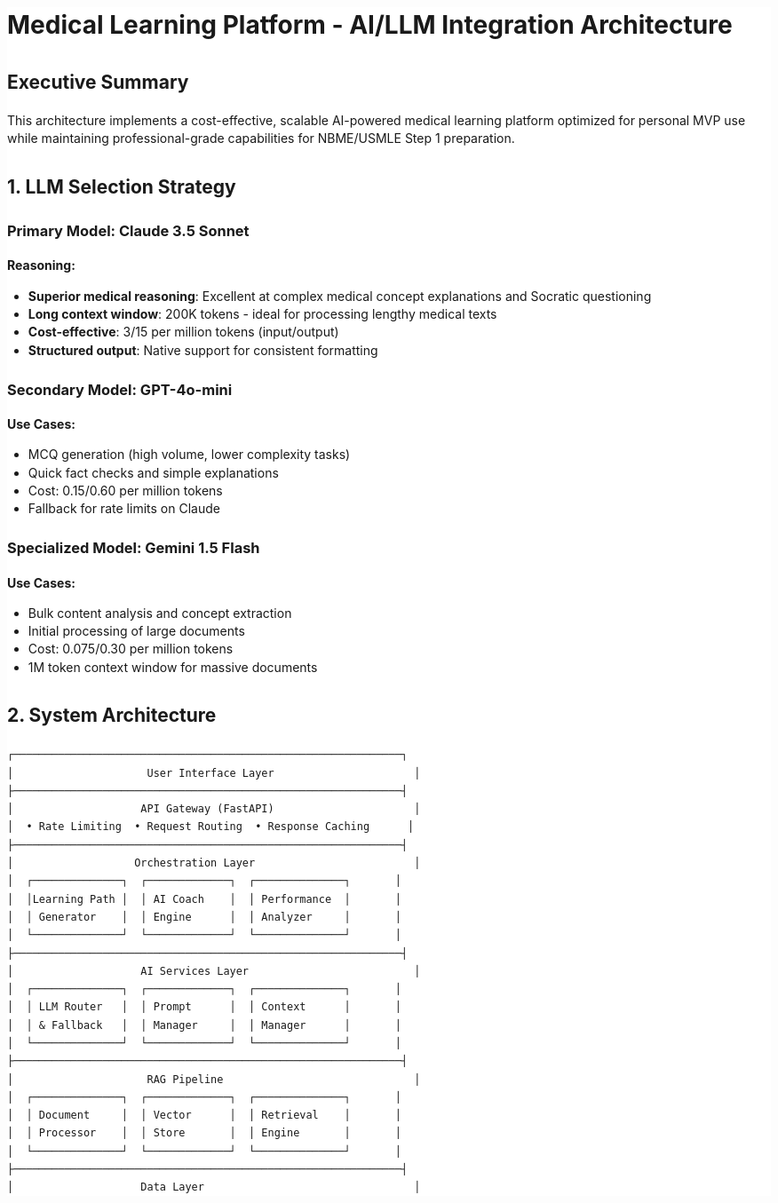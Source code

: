 # Medical Learning Platform - AI/LLM Integration Architecture

## Executive Summary
This architecture implements a cost-effective, scalable AI-powered medical learning platform optimized for personal MVP use while maintaining professional-grade capabilities for NBME/USMLE Step 1 preparation.

## 1. LLM Selection Strategy

### Primary Model: Claude 3.5 Sonnet
**Reasoning:**
- **Superior medical reasoning**: Excellent at complex medical concept explanations and Socratic questioning
- **Long context window**: 200K tokens - ideal for processing lengthy medical texts
- **Cost-effective**: $3/$15 per million tokens (input/output)
- **Structured output**: Native support for consistent formatting

### Secondary Model: GPT-4o-mini
**Use Cases:**
- MCQ generation (high volume, lower complexity tasks)
- Quick fact checks and simple explanations
- Cost: $0.15/$0.60 per million tokens
- Fallback for rate limits on Claude

### Specialized Model: Gemini 1.5 Flash
**Use Cases:**
- Bulk content analysis and concept extraction
- Initial processing of large documents
- Cost: $0.075/$0.30 per million tokens
- 1M token context window for massive documents

## 2. System Architecture

```
┌─────────────────────────────────────────────────────────────┐
│                     User Interface Layer                      │
├─────────────────────────────────────────────────────────────┤
│                    API Gateway (FastAPI)                      │
│  • Rate Limiting  • Request Routing  • Response Caching      │
├─────────────────────────────────────────────────────────────┤
│                   Orchestration Layer                         │
│  ┌──────────────┐  ┌─────────────┐  ┌──────────────┐       │
│  │Learning Path │  │ AI Coach    │  │ Performance  │       │
│  │ Generator    │  │ Engine      │  │ Analyzer     │       │
│  └──────────────┘  └─────────────┘  └──────────────┘       │
├─────────────────────────────────────────────────────────────┤
│                    AI Services Layer                          │
│  ┌──────────────┐  ┌─────────────┐  ┌──────────────┐       │
│  │ LLM Router   │  │ Prompt      │  │ Context      │       │
│  │ & Fallback   │  │ Manager     │  │ Manager      │       │
│  └──────────────┘  └─────────────┘  └──────────────┘       │
├─────────────────────────────────────────────────────────────┤
│                     RAG Pipeline                              │
│  ┌──────────────┐  ┌─────────────┐  ┌──────────────┐       │
│  │ Document     │  │ Vector      │  │ Retrieval    │       │
│  │ Processor    │  │ Store       │  │ Engine       │       │
│  └──────────────┘  └─────────────┘  └──────────────┘       │
├─────────────────────────────────────────────────────────────┤
│                    Data Layer                                 │
```